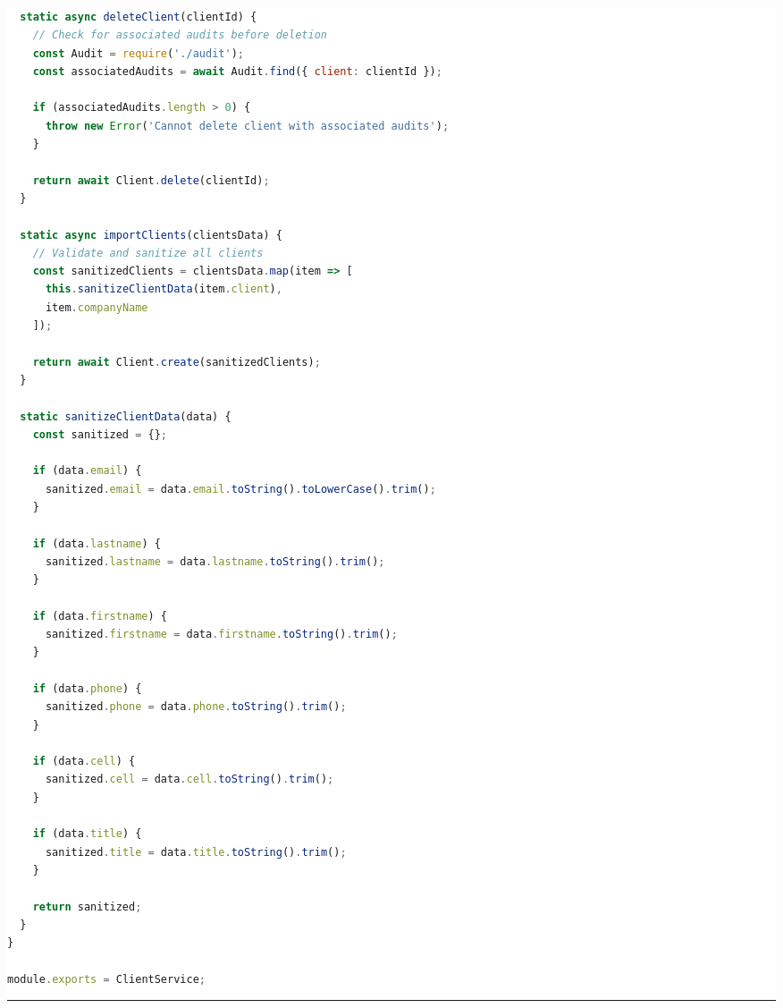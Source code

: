 ```javascript
  static async deleteClient(clientId) {
    // Check for associated audits before deletion
    const Audit = require('./audit');
    const associatedAudits = await Audit.find({ client: clientId });
    
    if (associatedAudits.length > 0) {
      throw new Error('Cannot delete client with associated audits');
    }
    
    return await Client.delete(clientId);
  }
  
  static async importClients(clientsData) {
    // Validate and sanitize all clients
    const sanitizedClients = clientsData.map(item => [
      this.sanitizeClientData(item.client),
      item.companyName
    ]);
    
    return await Client.create(sanitizedClients);
  }
  
  static sanitizeClientData(data) {
    const sanitized = {};
    
    if (data.email) {
      sanitized.email = data.email.toString().toLowerCase().trim();
    }
    
    if (data.lastname) {
      sanitized.lastname = data.lastname.toString().trim();
    }
    
    if (data.firstname) {
      sanitized.firstname = data.firstname.toString().trim();
    }
    
    if (data.phone) {
      sanitized.phone = data.phone.toString().trim();
    }
    
    if (data.cell) {
      sanitized.cell = data.cell.toString().trim();
    }
    
    if (data.title) {
      sanitized.title = data.title.toString().trim();
    }
    
    return sanitized;
  }
}

module.exports = ClientService;
```

---